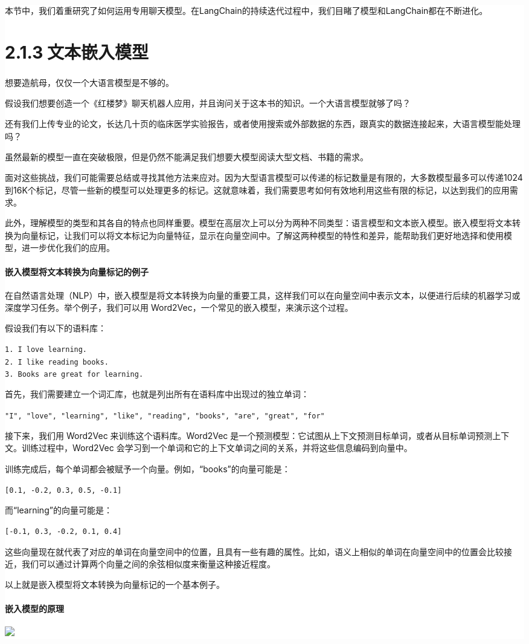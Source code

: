 本节中，我们着重研究了如何运用专用聊天模型。在LangChain的持续迭代过程中，我们目睹了模型和LangChain都在不断进化。

# 2.1.3 文本嵌入模型

想要造航母，仅仅一个大语言模型是不够的。

假设我们想要创造一个《红楼梦》聊天机器人应用，并且询问关于这本书的知识。一个大语言模型就够了吗？

还有我们上传专业的论文，长达几十页的临床医学实验报告，或者使用搜索或外部数据的东西，跟真实的数据连接起来，大语言模型能处理吗？

虽然最新的模型一直在突破极限，但是仍然不能满足我们想要大模型阅读大型文档、书籍的需求。

面对这些挑战，我们可能需要总结或寻找其他方法来应对。因为大型语言模型可以传递的标记数量是有限的，大多数模型最多可以传递1024到16K个标记，尽管一些新的模型可以处理更多的标记。这就意味着，我们需要思考如何有效地利用这些有限的标记，以达到我们的应用需求。

此外，理解模型的类型和其各自的特点也同样重要。模型在高层次上可以分为两种不同类型：语言模型和文本嵌入模型。嵌入模型将文本转换为向量标记，让我们可以将文本标记为向量特征，显示在向量空间中。了解这两种模型的特性和差异，能帮助我们更好地选择和使用模型，进一步优化我们的应用。

####   嵌入模型将文本转换为向量标记的例子

在自然语言处理（NLP）中，嵌入模型是将文本转换为向量的重要工具，这样我们可以在向量空间中表示文本，以便进行后续的机器学习或深度学习任务。举个例子，我们可以用 Word2Vec，一个常见的嵌入模型，来演示这个过程。

假设我们有以下的语料库：

```
1. I love learning.
2. I like reading books.
3. Books are great for learning.
```

首先，我们需要建立一个词汇库，也就是列出所有在语料库中出现过的独立单词：

```
"I", "love", "learning", "like", "reading", "books", "are", "great", "for"
```

接下来，我们用 Word2Vec 来训练这个语料库。Word2Vec 是一个预测模型：它试图从上下文预测目标单词，或者从目标单词预测上下文。训练过程中，Word2Vec 会学习到一个单词和它的上下文单词之间的关系，并将这些信息编码到向量中。

训练完成后，每个单词都会被赋予一个向量。例如，“books”的向量可能是：

```
[0.1, -0.2, 0.3, 0.5, -0.1]
```

而“learning”的向量可能是：

```
[-0.1, 0.3, -0.2, 0.1, 0.4]
```

这些向量现在就代表了对应的单词在向量空间中的位置，且具有一些有趣的属性。比如，语义上相似的单词在向量空间中的位置会比较接近，我们可以通过计算两个向量之间的余弦相似度来衡量这种接近程度。

以上就是嵌入模型将文本转换为向量标记的一个基本例子。

####   嵌入模型的原理


![](https://pic3.zhimg.com/80/v2-df6b821706891153068f5ccc4fab7afa_1440w.jpeg)
